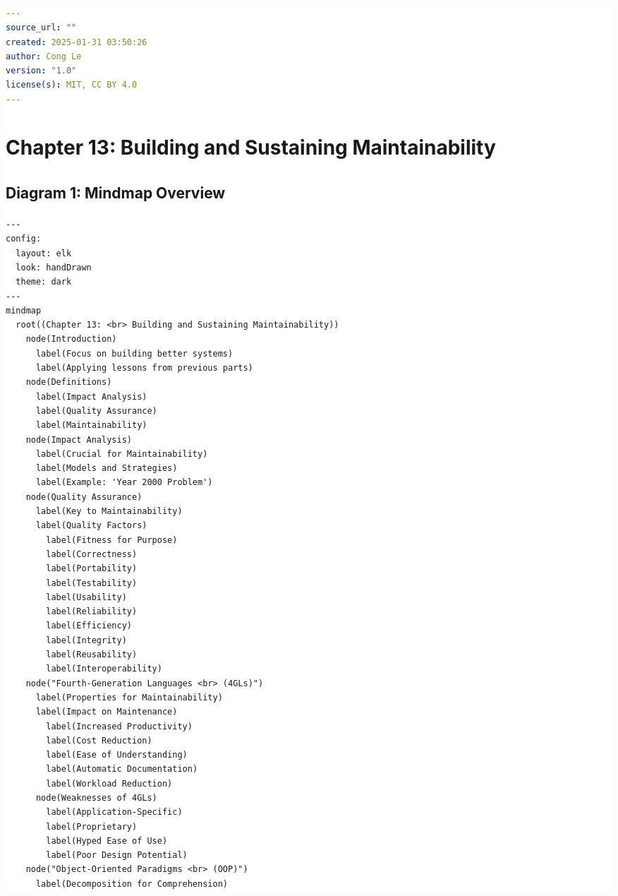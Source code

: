 ```yaml
---
source_url: ""
created: 2025-01-31 03:50:26
author: Cong Le
version: "1.0"
license(s): MIT, CC BY 4.0
---
```


# Chapter 13: Building and Sustaining Maintainability


## Diagram 1: Mindmap Overview

```mermaid
---
config:
  layout: elk
  look: handDrawn
  theme: dark
---
mindmap
  root((Chapter 13: <br> Building and Sustaining Maintainability))
    node(Introduction)
      label(Focus on building better systems)
      label(Applying lessons from previous parts)
    node(Definitions)
      label(Impact Analysis)
      label(Quality Assurance)
      label(Maintainability)
    node(Impact Analysis)
      label(Crucial for Maintainability)
      label(Models and Strategies)
      label(Example: 'Year 2000 Problem')
    node(Quality Assurance)
      label(Key to Maintainability)
      label(Quality Factors)
        label(Fitness for Purpose)
        label(Correctness)
        label(Portability)
        label(Testability)
        label(Usability)
        label(Reliability)
        label(Efficiency)
        label(Integrity)
        label(Reusability)
        label(Interoperability)
    node("Fourth-Generation Languages <br> (4GLs)")
      label(Properties for Maintainability)
      label(Impact on Maintenance)
        label(Increased Productivity)
        label(Cost Reduction)
        label(Ease of Understanding)
        label(Automatic Documentation)
        label(Workload Reduction)
      node(Weaknesses of 4GLs)
        label(Application-Specific)
        label(Proprietary)
        label(Hyped Ease of Use)
        label(Poor Design Potential)
    node("Object-Oriented Paradigms <br> (OOP)")
      label(Decomposition for Comprehension)
```